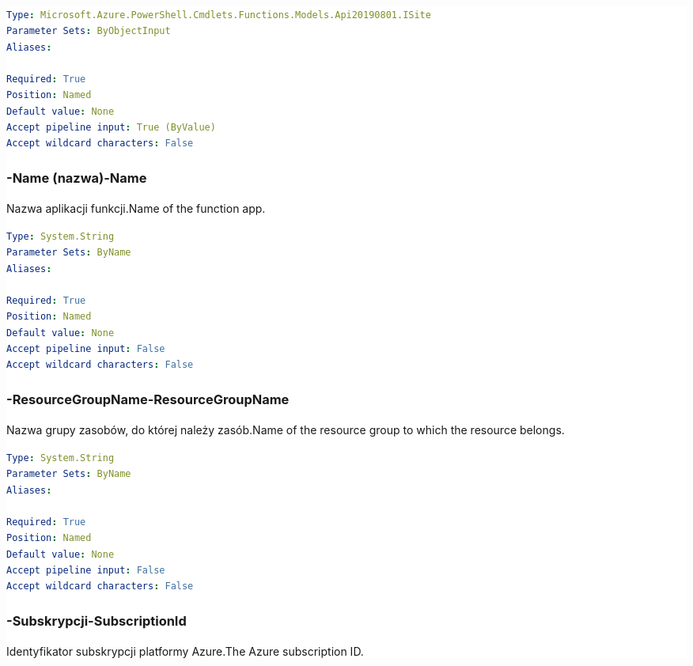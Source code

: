 ```yaml
Type: Microsoft.Azure.PowerShell.Cmdlets.Functions.Models.Api20190801.ISite
Parameter Sets: ByObjectInput
Aliases:

Required: True
Position: Named
Default value: None
Accept pipeline input: True (ByValue)
Accept wildcard characters: False
```

### <span data-ttu-id="b16c4-116">-Name (nazwa)</span><span class="sxs-lookup"><span data-stu-id="b16c4-116">-Name</span></span>
<span data-ttu-id="b16c4-117">Nazwa aplikacji funkcji.</span><span class="sxs-lookup"><span data-stu-id="b16c4-117">Name of the function app.</span></span>

```yaml
Type: System.String
Parameter Sets: ByName
Aliases:

Required: True
Position: Named
Default value: None
Accept pipeline input: False
Accept wildcard characters: False
```

### <span data-ttu-id="b16c4-118">-ResourceGroupName</span><span class="sxs-lookup"><span data-stu-id="b16c4-118">-ResourceGroupName</span></span>
<span data-ttu-id="b16c4-119">Nazwa grupy zasobów, do której należy zasób.</span><span class="sxs-lookup"><span data-stu-id="b16c4-119">Name of the resource group to which the resource belongs.</span></span>

```yaml
Type: System.String
Parameter Sets: ByName
Aliases:

Required: True
Position: Named
Default value: None
Accept pipeline input: False
Accept wildcard characters: False
```

### <span data-ttu-id="b16c4-120">-Subskrypcji</span><span class="sxs-lookup"><span data-stu-id="b16c4-120">-SubscriptionId</span></span>
<span data-ttu-id="b16c4-121">Identyfikator subskrypcji platformy Azure.</span><span class="sxs-lookup"><span data-stu-id="b16c4-121">The Azure subscription ID.</span></span>
